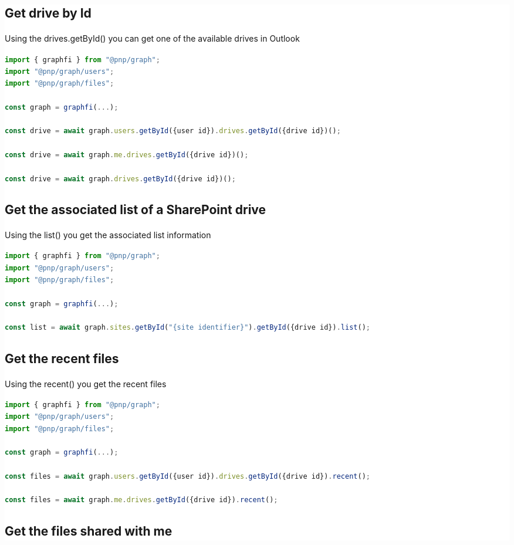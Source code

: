 ## Get drive by Id

Using the drives.getById() you can get one of the available drives in Outlook

```TypeScript
import { graphfi } from "@pnp/graph";
import "@pnp/graph/users";
import "@pnp/graph/files";

const graph = graphfi(...);

const drive = await graph.users.getById({user id}).drives.getById({drive id})();

const drive = await graph.me.drives.getById({drive id})();

const drive = await graph.drives.getById({drive id})();

```

## Get the associated list of a SharePoint drive

Using the list() you get the associated list information

```TypeScript
import { graphfi } from "@pnp/graph";
import "@pnp/graph/users";
import "@pnp/graph/files";

const graph = graphfi(...);

const list = await graph.sites.getById("{site identifier}").getById({drive id}).list();

```

## Get the recent files

Using the recent() you get the recent files

```TypeScript
import { graphfi } from "@pnp/graph";
import "@pnp/graph/users";
import "@pnp/graph/files";

const graph = graphfi(...);

const files = await graph.users.getById({user id}).drives.getById({drive id}).recent();

const files = await graph.me.drives.getById({drive id}).recent();

```

## Get the files shared with me
